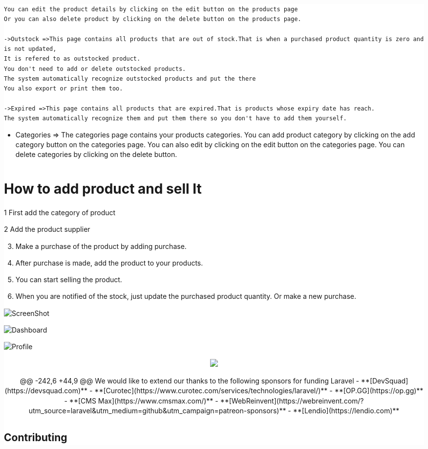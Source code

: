     You can edit the product details by clicking on the edit button on the products page
    Or you can also delete product by clicking on the delete button on the products page.

    ->Outstock =>This page contains all products that are out of stock.That is when a purchased product quantity is zero and is not updated,
    It is refered to as outstocked product.
    You don't need to add or delete outstocked products.
    The system automatically recognize outstocked products and put the there
    You also export or print them too.

    ->Expired =>This page contains all products that are expired.That is products whose expiry date has reach.
    The system automatically recognize them and put them there so you don't have to add them yourself.

-   Categories =>
    The categories page contains your products categories.
    You can add product category by clicking on the add category button on the categories page.
    You can also edit by clicking on the edit button on the categories page.
    You can delete categories by clicking on the delete button.

# How to add product and sell It

1 First add the category of product

2 Add the product supplier

3. Make a purchase of the product by adding purchase.

4. After purchase is made, add the product to your products.

5. You can start selling the product.

6. When you are notified of the stock, just update the purchased product quantity.
   Or make a new purchase.

![ScreenShot](screenshots/login.png?raw=true "Login page")

![Dashboard](screenshots/dashboard.png?raw=true "Dashbaord page")

![Profile](screenshots/user-profile.png?raw=true "User profile")

<p align="center"><a href="https://laravel.com" target="_blank"><img src="https://raw.githubusercontent.com/laravel/art/master/logo-lockup/5%20SVG/2%20CMYK/1%20Full%20Color/laravel-logolockup-cmyk-red.svg" width="400"></a></p>

<p align="center">
@@ -242,6 +44,9 @@ We would like to extend our thanks to the following sponsors for funding Laravel
- **[DevSquad](https://devsquad.com)**
- **[Curotec](https://www.curotec.com/services/technologies/laravel/)**
- **[OP.GG](https://op.gg)**
- **[CMS Max](https://www.cmsmax.com/)**
- **[WebReinvent](https://webreinvent.com/?utm_source=laravel&utm_medium=github&utm_campaign=patreon-sponsors)**
- **[Lendio](https://lendio.com)**

## Contributing
